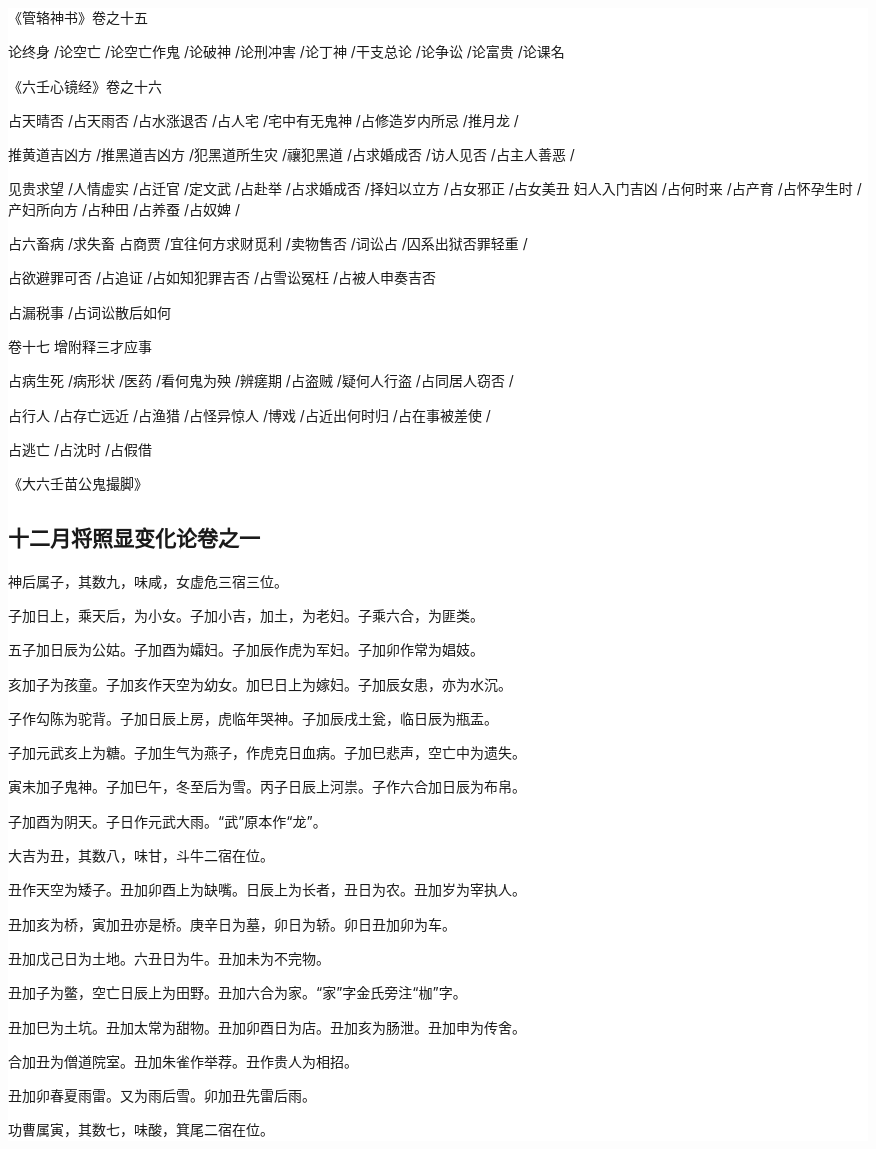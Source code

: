 《管辂神书》卷之十五  

论终身 /论空亡 /论空亡作鬼 /论破神 /论刑冲害 /论丁神 /干支总论 /论争讼 /论富贵 /论课名  

《六壬心镜经》卷之十六  

占天晴否 /占天雨否 /占水涨退否 /占人宅 /宅中有无鬼神 /占修造岁内所忌 /推月龙 /  

推黄道吉凶方 /推黑道吉凶方 /犯黑道所生灾 /禳犯黑道 /占求婚成否 /访人见否 /占主人善恶 /  

见贵求望 /人情虚实 /占迁官 /定文武 /占赴举 /占求婚成否 /择妇以立方 /占女邪正 /占女美丑 妇人入门吉凶 /占何时来 /占产育 /占怀孕生时 /产妇所向方 /占种田 /占养蚕 /占奴婢 /  

占六畜病 /求失畜 占商贾 /宜往何方求财觅利 /卖物售否 /词讼占 /囚系出狱否罪轻重 /  

占欲避罪可否 /占追证 /占如知犯罪吉否 /占雪讼冤枉 /占被人申奏吉否  

占漏税事 /占词讼散后如何  

卷十七 增附释三才应事  

占病生死 /病形状 /医药 /看何鬼为殃 /辨瘥期 /占盗贼 /疑何人行盗 /占同居人窃否 /  

占行人 /占存亡远近 /占渔猎 /占怪异惊人 /博戏 /占近出何时归 /占在事被差使 /  

占逃亡 /占沈时 /占假借  

《大六壬苗公鬼撮脚》  

## 十二月将照显变化论卷之一

神后属子，其数九，味咸，女虚危三宿三位。  

子加日上，乘天后，为小女。子加小吉，加土，为老妇。子乘六合，为匪类。  

五子加日辰为公姑。子加酉为孀妇。子加辰作虎为军妇。子加卯作常为娼妓。  

亥加子为孩童。子加亥作天空为幼女。加巳日上为嫁妇。子加辰女患，亦为水沉。  

子作勾陈为驼背。子加日辰上房，虎临年哭神。子加辰戌土瓮，临日辰为瓶盂。  

子加元武亥上为糖。子加生气为燕子，作虎克日血病。子加巳悲声，空亡中为遗失。  

寅未加子鬼神。子加巳午，冬至后为雪。丙子日辰上河祟。子作六合加日辰为布帛。  

子加酉为阴天。子日作元武大雨。“武”原本作“龙”。  

大吉为丑，其数八，味甘，斗牛二宿在位。  

丑作天空为矮子。丑加卯酉上为缺嘴。日辰上为长者，丑日为农。丑加岁为宰执人。  

丑加亥为桥，寅加丑亦是桥。庚辛日为墓，卯日为轿。卯日丑加卯为车。  

丑加戊己日为土地。六丑日为牛。丑加未为不完物。  

丑加子为鳖，空亡日辰上为田野。丑加六合为家。“家”字金氏旁注“枷”字。  

丑加巳为土坑。丑加太常为甜物。丑加卯酉日为店。丑加亥为肠泄。丑加申为传舍。  

合加丑为僧道院室。丑加朱雀作举荐。丑作贵人为相招。  

丑加卯春夏雨雷。又为雨后雪。卯加丑先雷后雨。  

功曹属寅，其数七，味酸，箕尾二宿在位。  
